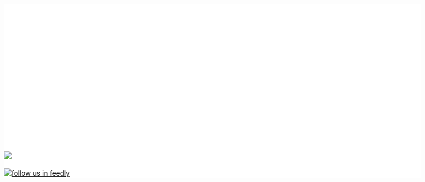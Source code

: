 <div>
<br>
<script async src="//pagead2.googlesyndication.com/pagead/js/adsbygoogle.js"></script>

<ins class="adsbygoogle"
     style="display:inline-block;width:300px;height:250px"
     data-ad-client="ca-pub-3463034538369189"
     data-ad-slot="5274552934"></ins>
<script>
(adsbygoogle = window.adsbygoogle || []).push({});
</script>

<a href="http://bit.ly/pixe-la" target='blank' rel="nofollow"><img src="https://cdn-ak.f.st-hatena.com/images/fotolife/a/a-know/20181026/20181026091953.png"></a>
<br>
</div>

<div>
<a href='http://cloud.feedly.com/#subscription%2Ffeed%2Fhttp%3A%2F%2Fblog.a-know.me%2Ffeed'  target='blank'><img id='feedlyFollow' src='//s3.feedly.com/img/follows/feedly-follow-rectangle-volume-small_2x.png' alt='follow us in feedly' width='65' height='20'></a>



<iframe src="//blog.hatena.ne.jp/a-know/a-know.hateblo.jp/subscribe/iframe" allowtransparency="true" frameborder="0" scrolling="no" width="150" height="28"></iframe>
</div>


<script src="https://moshi-moshi.moshimo.works/moshimoshi/a_know_blog/2017-11-01-100000?title=%E3%81%98%E3%81%B6%E3%82%93%20Release%20Notes%20(ver%200.35.7)"></script>
